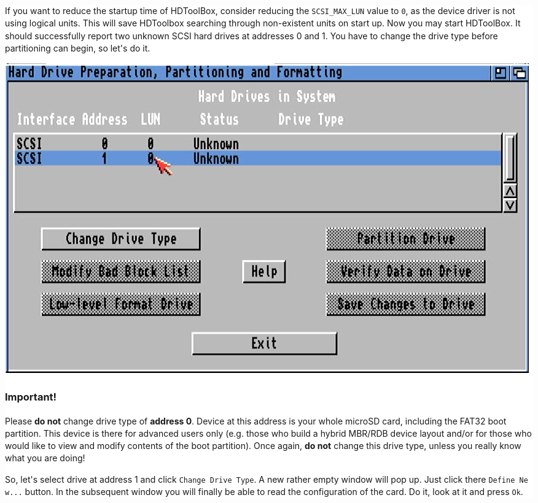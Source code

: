 If you want to reduce the startup time of HDToolBox, consider reducing the ``SCSI_MAX_LUN`` value to ``0``, as the device driver is not using logical units. This will save HDToolbox searching through non-existent units on start up. Now you may start HDToolBox. It should successfully report two unknown SCSI hard drives at addresses 0 and 1. You have to change the drive type before partitioning can begin, so let's do it.

![step_13](/assets/images/sd_prep/step_13.png)

### Important!

Please **do not** change drive type of **address 0**. Device at this address is your whole microSD card, including the FAT32 boot partition. This device is there for advanced users only (e.g. those who build a hybrid MBR/RDB device layout and/or for those who would like to view and modify contents of the boot partition). Once again, **do not** change this drive type, unless you really know what you are doing!

So, let's select drive at address 1 and click ``Change Drive Type``. A new rather empty window will pop up. Just click there ``Define New...`` button. In the subsequent window you will finally be able to read the configuration of the card. Do it, look at it and press ``Ok``.
